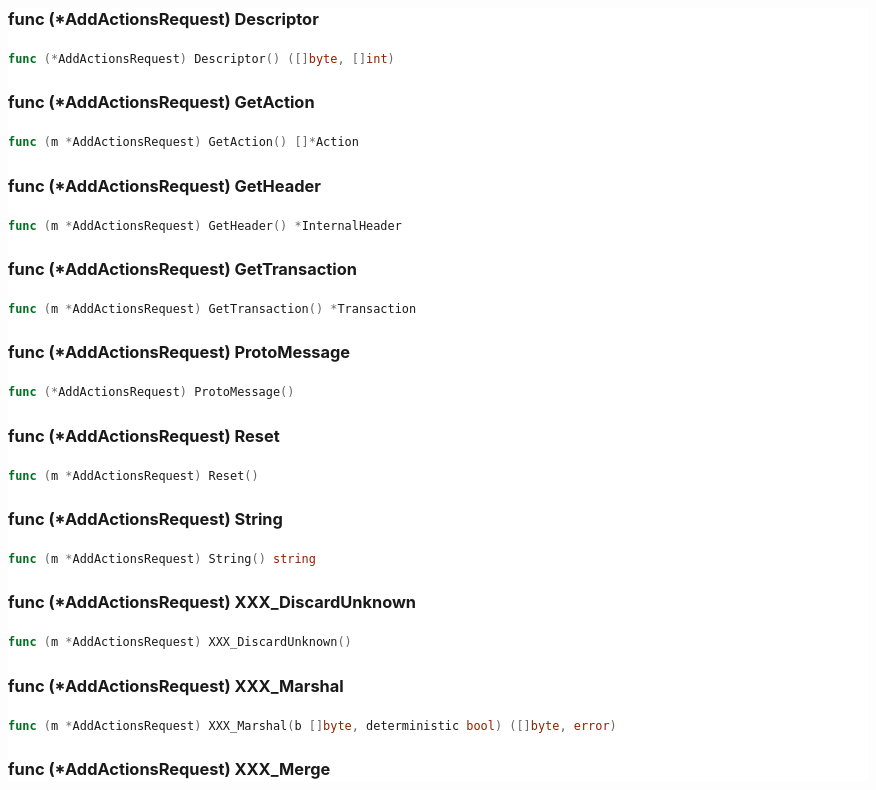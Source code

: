 ### func \(\*AddActionsRequest\) Descriptor

```go
func (*AddActionsRequest) Descriptor() ([]byte, []int)
```

### func \(\*AddActionsRequest\) GetAction

```go
func (m *AddActionsRequest) GetAction() []*Action
```

### func \(\*AddActionsRequest\) GetHeader

```go
func (m *AddActionsRequest) GetHeader() *InternalHeader
```

### func \(\*AddActionsRequest\) GetTransaction

```go
func (m *AddActionsRequest) GetTransaction() *Transaction
```

### func \(\*AddActionsRequest\) ProtoMessage

```go
func (*AddActionsRequest) ProtoMessage()
```

### func \(\*AddActionsRequest\) Reset

```go
func (m *AddActionsRequest) Reset()
```

### func \(\*AddActionsRequest\) String

```go
func (m *AddActionsRequest) String() string
```

### func \(\*AddActionsRequest\) XXX\_DiscardUnknown

```go
func (m *AddActionsRequest) XXX_DiscardUnknown()
```

### func \(\*AddActionsRequest\) XXX\_Marshal

```go
func (m *AddActionsRequest) XXX_Marshal(b []byte, deterministic bool) ([]byte, error)
```

### func \(\*AddActionsRequest\) XXX\_Merge
